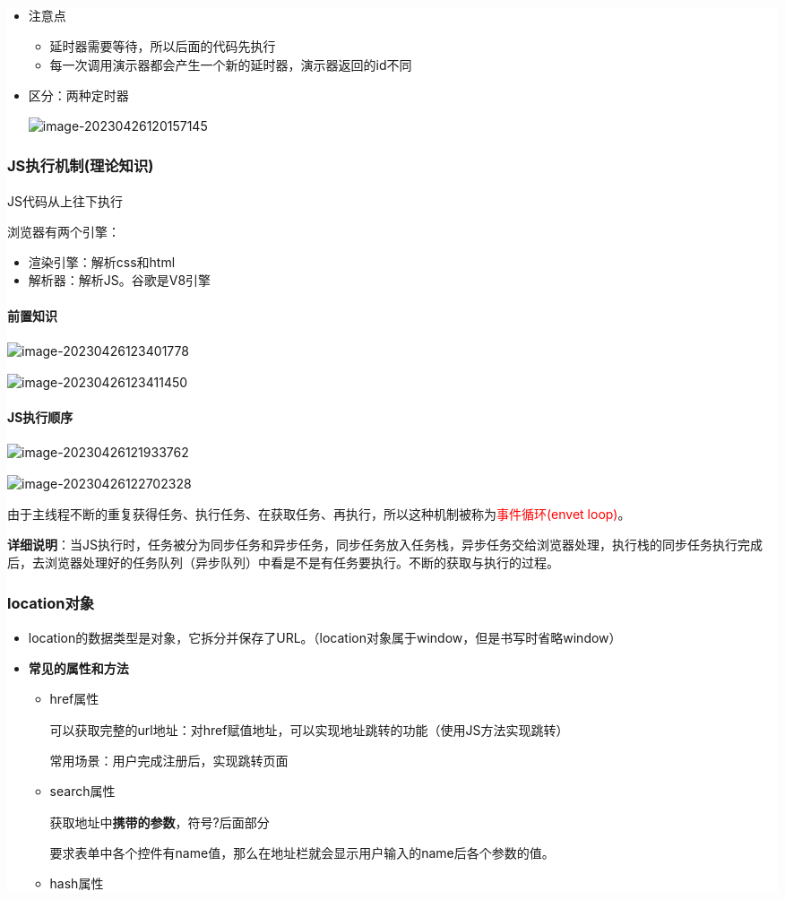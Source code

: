 - 注意点

  - 延时器需要等待，所以后面的代码先执行
  - 每一次调用演示器都会产生一个新的延时器，演示器返回的id不同

- 区分：两种定时器

  ![image-20230426120157145](image-20230426120157145.png)

### JS执行机制(理论知识)

JS代码从上往下执行

浏览器有两个引擎：

- 渲染引擎：解析css和html
- 解析器：解析JS。谷歌是V8引擎

#### 前置知识



![image-20230426123401778](image-20230426123401778.png)

![image-20230426123411450](image-20230426123411450.png)



#### JS执行顺序

![image-20230426121933762](image-20230426121933762.png)

![image-20230426122702328](image-20230426122702328.png)



由于主线程不断的重复获得任务、执行任务、在获取任务、再执行，所以这种机制被称为<font color=red>事件循环(envet loop)</font>。

**详细说明**：当JS执行时，任务被分为同步任务和异步任务，同步任务放入任务栈，异步任务交给浏览器处理，执行栈的同步任务执行完成后，去浏览器处理好的任务队列（异步队列）中看是不是有任务要执行。不断的获取与执行的过程。

### location对象

- location的数据类型是对象，它拆分并保存了URL。（location对象属于window，但是书写时省略window）

- **常见的属性和方法**

  - href属性

    可以获取完整的url地址：对href赋值地址，可以实现地址跳转的功能（使用JS方法实现跳转）

    常用场景：用户完成注册后，实现跳转页面

  - search属性

    获取地址中**携带的参数**，符号?后面部分

    要求表单中各个控件有name值，那么在地址栏就会显示用户输入的name后各个参数的值。

  - hash属性
